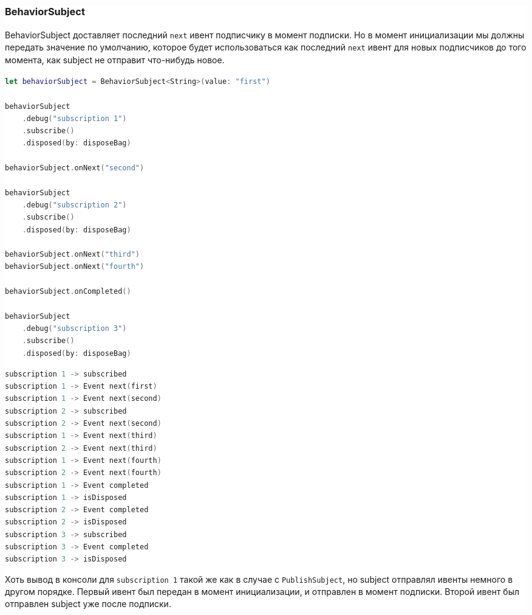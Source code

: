 ### BehaviorSubject

BehaviorSubject доставляет последний `next` ивент подписчику в момент подписки. Но в момент инициализации мы должны передать значение по умолчанию, которое будет использоваться как последний `next` ивент для новых подписчиков до того момента, как subject не отправит что-нибудь новое.

```swift
let behaviorSubject = BehaviorSubject<String>(value: "first")

behaviorSubject
    .debug("subscription 1")
    .subscribe()
    .disposed(by: disposeBag)

behaviorSubject.onNext("second")

behaviorSubject
    .debug("subscription 2")
    .subscribe()
    .disposed(by: disposeBag)

behaviorSubject.onNext("third")
behaviorSubject.onNext("fourth")

behaviorSubject.onCompleted()

behaviorSubject
    .debug("subscription 3")
    .subscribe()
    .disposed(by: disposeBag)
```

```swift
subscription 1 -> subscribed
subscription 1 -> Event next(first)
subscription 1 -> Event next(second)
subscription 2 -> subscribed
subscription 2 -> Event next(second)
subscription 1 -> Event next(third)
subscription 2 -> Event next(third)
subscription 1 -> Event next(fourth)
subscription 2 -> Event next(fourth)
subscription 1 -> Event completed
subscription 1 -> isDisposed
subscription 2 -> Event completed
subscription 2 -> isDisposed
subscription 3 -> subscribed
subscription 3 -> Event completed
subscription 3 -> isDisposed
```

Хоть вывод в консоли для `subscription 1` такой же как в случае с `PublishSubject`,  но subject отправлял ивенты немного в другом порядке. Первый ивент был передан в момент инициализации, и отправлен в момент подписки. Второй ивент был отправлен subject уже после подписки.
